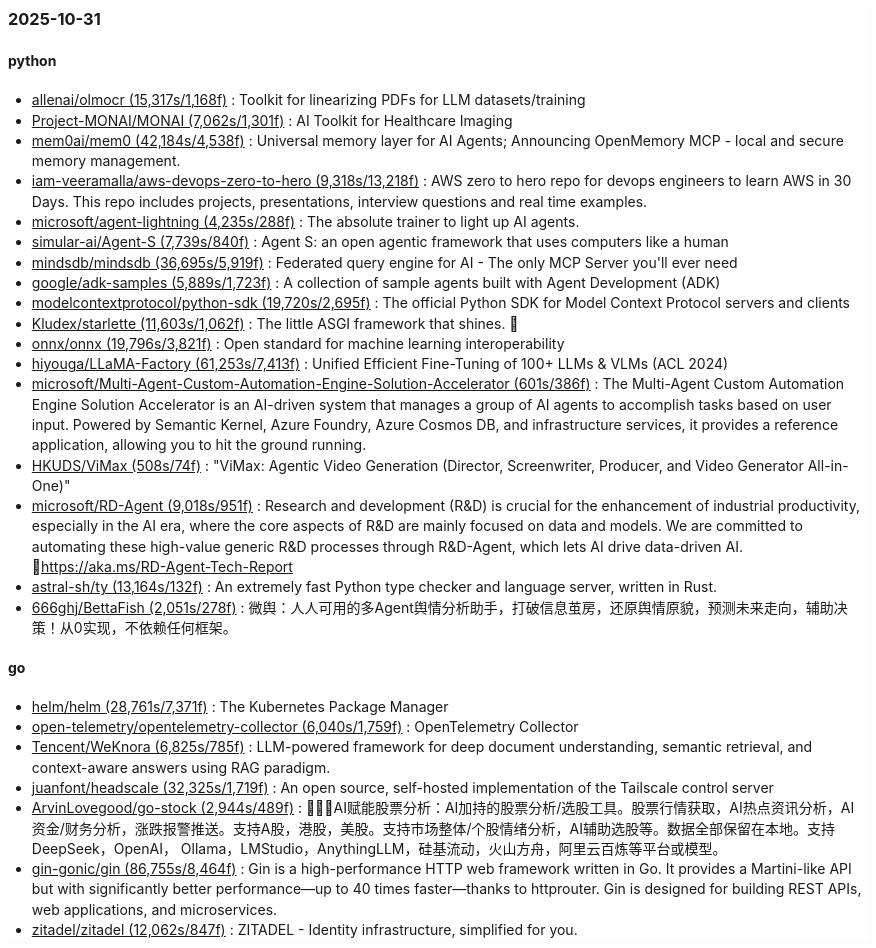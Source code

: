 ### 2025-10-31

#### python
* [allenai/olmocr (15,317s/1,168f)](https://github.com/allenai/olmocr) : Toolkit for linearizing PDFs for LLM datasets/training
* [Project-MONAI/MONAI (7,062s/1,301f)](https://github.com/Project-MONAI/MONAI) : AI Toolkit for Healthcare Imaging
* [mem0ai/mem0 (42,184s/4,538f)](https://github.com/mem0ai/mem0) : Universal memory layer for AI Agents; Announcing OpenMemory MCP - local and secure memory management.
* [iam-veeramalla/aws-devops-zero-to-hero (9,318s/13,218f)](https://github.com/iam-veeramalla/aws-devops-zero-to-hero) : AWS zero to hero repo for devops engineers to learn AWS in 30 Days. This repo includes projects, presentations, interview questions and real time examples.
* [microsoft/agent-lightning (4,235s/288f)](https://github.com/microsoft/agent-lightning) : The absolute trainer to light up AI agents.
* [simular-ai/Agent-S (7,739s/840f)](https://github.com/simular-ai/Agent-S) : Agent S: an open agentic framework that uses computers like a human
* [mindsdb/mindsdb (36,695s/5,919f)](https://github.com/mindsdb/mindsdb) : Federated query engine for AI - The only MCP Server you'll ever need
* [google/adk-samples (5,889s/1,723f)](https://github.com/google/adk-samples) : A collection of sample agents built with Agent Development (ADK)
* [modelcontextprotocol/python-sdk (19,720s/2,695f)](https://github.com/modelcontextprotocol/python-sdk) : The official Python SDK for Model Context Protocol servers and clients
* [Kludex/starlette (11,603s/1,062f)](https://github.com/Kludex/starlette) : The little ASGI framework that shines. 🌟
* [onnx/onnx (19,796s/3,821f)](https://github.com/onnx/onnx) : Open standard for machine learning interoperability
* [hiyouga/LLaMA-Factory (61,253s/7,413f)](https://github.com/hiyouga/LLaMA-Factory) : Unified Efficient Fine-Tuning of 100+ LLMs & VLMs (ACL 2024)
* [microsoft/Multi-Agent-Custom-Automation-Engine-Solution-Accelerator (601s/386f)](https://github.com/microsoft/Multi-Agent-Custom-Automation-Engine-Solution-Accelerator) : The Multi-Agent Custom Automation Engine Solution Accelerator is an AI-driven system that manages a group of AI agents to accomplish tasks based on user input. Powered by Semantic Kernel, Azure Foundry, Azure Cosmos DB, and infrastructure services, it provides a reference application, allowing you to hit the ground running.
* [HKUDS/ViMax (508s/74f)](https://github.com/HKUDS/ViMax) : "ViMax: Agentic Video Generation (Director, Screenwriter, Producer, and Video Generator All-in-One)"
* [microsoft/RD-Agent (9,018s/951f)](https://github.com/microsoft/RD-Agent) : Research and development (R&D) is crucial for the enhancement of industrial productivity, especially in the AI era, where the core aspects of R&D are mainly focused on data and models. We are committed to automating these high-value generic R&D processes through R&D-Agent, which lets AI drive data-driven AI. 🔗https://aka.ms/RD-Agent-Tech-Report
* [astral-sh/ty (13,164s/132f)](https://github.com/astral-sh/ty) : An extremely fast Python type checker and language server, written in Rust.
* [666ghj/BettaFish (2,051s/278f)](https://github.com/666ghj/BettaFish) : 微舆：人人可用的多Agent舆情分析助手，打破信息茧房，还原舆情原貌，预测未来走向，辅助决策！从0实现，不依赖任何框架。

#### go
* [helm/helm (28,761s/7,371f)](https://github.com/helm/helm) : The Kubernetes Package Manager
* [open-telemetry/opentelemetry-collector (6,040s/1,759f)](https://github.com/open-telemetry/opentelemetry-collector) : OpenTelemetry Collector
* [Tencent/WeKnora (6,825s/785f)](https://github.com/Tencent/WeKnora) : LLM-powered framework for deep document understanding, semantic retrieval, and context-aware answers using RAG paradigm.
* [juanfont/headscale (32,325s/1,719f)](https://github.com/juanfont/headscale) : An open source, self-hosted implementation of the Tailscale control server
* [ArvinLovegood/go-stock (2,944s/489f)](https://github.com/ArvinLovegood/go-stock) : 🦄🦄🦄AI赋能股票分析：AI加持的股票分析/选股工具。股票行情获取，AI热点资讯分析，AI资金/财务分析，涨跌报警推送。支持A股，港股，美股。支持市场整体/个股情绪分析，AI辅助选股等。数据全部保留在本地。支持DeepSeek，OpenAI， Ollama，LMStudio，AnythingLLM，硅基流动，火山方舟，阿里云百炼等平台或模型。
* [gin-gonic/gin (86,755s/8,464f)](https://github.com/gin-gonic/gin) : Gin is a high-performance HTTP web framework written in Go. It provides a Martini-like API but with significantly better performance—up to 40 times faster—thanks to httprouter. Gin is designed for building REST APIs, web applications, and microservices.
* [zitadel/zitadel (12,062s/847f)](https://github.com/zitadel/zitadel) : ZITADEL - Identity infrastructure, simplified for you.